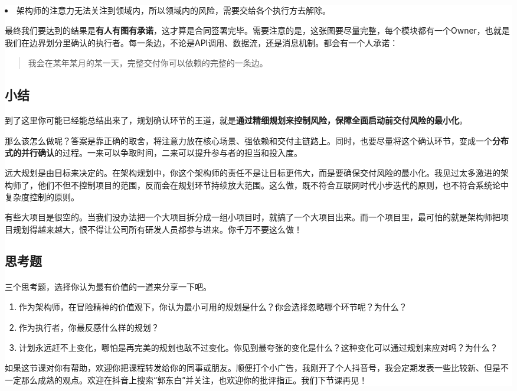 <li>架构师的注意力无法关注到领域内，所以领域内的风险，需要交给各个执行方去解除。</li>
</ul><p>最终我们要达到的结果是<strong>有人有图有承诺</strong>，这才算是合同签署完毕。需要注意的是，这张图要尽量完整，每个模块都有一个Owner，也就是我们在边界划分里确认的执行者。每一条边，不论是API调用、数据流，还是消息机制。都会有一个人承诺：</p><blockquote>
<p>我会在某年某月的某一天，完整交付你可以依赖的完整的一条边。</p>
</blockquote><h2>小结</h2><p>到了这里你可能已经能总结出来了，规划确认环节的王道，就是<strong>通过精细规划来控制风险，保障全面启动前交付风险的最小化</strong>。</p><p>那么该怎么做呢？答案是靠正确的取舍，将注意力放在核心场景、强依赖和交付主链路上。同时，也要尽量将这个确认环节，变成一个<strong>分布式的并行确认</strong>的过程。一来可以争取时间，二来可以提升参与者的担当和投入度。</p><p>远大规划是由目标来决定的。在架构规划中，你这个架构师的责任不是让目标更伟大，而是要确保交付风险的最小化。我见过太多激进的架构师了，他们不但不控制项目的范围，反而会在规划环节持续放大范围。这么做，既不符合互联网时代小步迭代的原则，也不符合系统论中复杂度控制的原则。</p><p>有些大项目是很空的。当我们没办法把一个大项目拆分成一组小项目时，就搞了一个大项目出来。而一个项目里，最可怕的就是架构师把项目规划得越来越大，恨不得让公司所有研发人员都参与进来。你千万不要这么做！</p><h2>思考题</h2><p>三个思考题，选择你认为最有价值的一道来分享一下吧。</p><ol>
<li>
<p>作为架构师，在冒险精神的价值观下，你认为最小可用的规划是什么？你会选择忽略哪个环节呢？为什么？</p>
</li>
<li>
<p>作为执行者，你最反感什么样的规划？</p>
</li>
<li>
<p>计划永远赶不上变化，哪怕是再完美的规划也敌不过变化。你见到最夸张的变化是什么？这种变化可以通过规划来应对吗？为什么？</p>
</li>
</ol><p>如果这节课对你有帮助，欢迎你把课程转发给你的同事或朋友。顺便打个小广告，我刚开了个人抖音号，我会定期发表一些比较新、但是不一定那么成熟的观点。欢迎在抖音上搜索“郭东白”并关注，也欢迎你的批评指正。我们下节课再见！</p>
<style>
    ul {
      list-style: none;
      display: block;
      list-style-type: disc;
      margin-block-start: 1em;
      margin-block-end: 1em;
      margin-inline-start: 0px;
      margin-inline-end: 0px;
      padding-inline-start: 40px;
    }
    li {
      display: list-item;
      text-align: -webkit-match-parent;
    }
    ._2sjJGcOH_0 {
      list-style-position: inside;
      width: 100%;
      display: -webkit-box;
      display: -ms-flexbox;
      display: flex;
      -webkit-box-orient: horizontal;
      -webkit-box-direction: normal;
      -ms-flex-direction: row;
      flex-direction: row;
      margin-top: 26px;
      border-bottom: 1px solid rgba(233,233,233,0.6);
    }
    ._2sjJGcOH_0 ._3FLYR4bF_0 {
      width: 34px;
      height: 34px;
      -ms-flex-negative: 0;
      flex-shrink: 0;
      border-radius: 50%;
    }
    ._2sjJGcOH_0 ._36ChpWj4_0 {
      margin-left: 0.5rem;
      -webkit-box-flex: 1;
      -ms-flex-positive: 1;
      flex-grow: 1;
      padding-bottom: 20px;
    }
    ._2sjJGcOH_0 ._36ChpWj4_0 ._2zFoi7sd_0 {